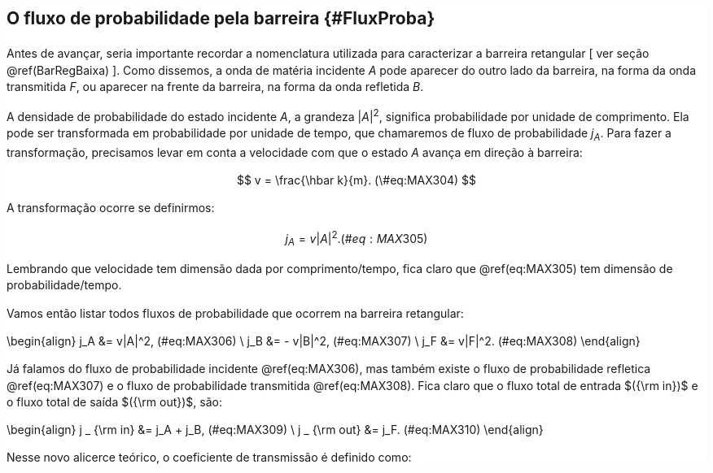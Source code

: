


## O fluxo de probabilidade pela barreira   {#FluxProba}




Antes de avançar, seria importante recordar a nomenclatura
utilizada para caracterizar a barreira retangular
[ ver seção \@ref(BarRegBaixa) ].
Como dissemos,
a onda de matéria incidente $A$ pode aparecer do outro lado da barreira,
na forma da onda transmitida $F$, ou aparecer na frente da barreira, na forma da onda refletida $B$.

A densidade de probabilidade do estado incidente $A$,
a grandeza $|A|^2$, significa probabilidade por unidade de comprimento.
Ela pode ser transformada em probabilidade por unidade de tempo,
que chamaremos de fluxo de probabilidade $j_A$.
Para fazer a transformação, precisamos levar em conta a velocidade 
com que o estado $A$ avança em direção à barreira:

$$
v = \frac{\hbar k}{m}.
(\#eq:MAX304)
$$


A transformação ocorre se definirmos:

$$
j_A = v|A|^2.
(\#eq:MAX305)
$$

Lembrando que velocidade tem dimensão dada por comprimento$/$tempo,
fica claro que \@ref(eq:MAX305) tem dimensão de probabilidade$/$tempo.

Vamos então listar todos fluxos de probabilidade que ocorrem na barreira retangular:

\begin{align}
j_A &=   v|A|^2,  (\#eq:MAX306) \\
j_B &= - v|B|^2,  (\#eq:MAX307) \\
j_F &=   v|F|^2.  (\#eq:MAX308)
\end{align}
 
Já falamos do fluxo de probabilidade incidente \@ref(eq:MAX306),
mas também existe o fluxo de probabilidade refletica \@ref(eq:MAX307)
e o fluxo de probabilidade transmitida \@ref(eq:MAX308).
Fica claro que o fluxo total de entrada $({\rm in})$ e o fluxo total de saída $({\rm out})$, são:

\begin{align}
j _ {\rm in}   &=  j_A + j_B,  (\#eq:MAX309) \\
j _ {\rm out}  &=  j_F.        (\#eq:MAX310)
\end{align}


Nesse novo alicerce teórico, o coeficiente de transmissão é definido como:

